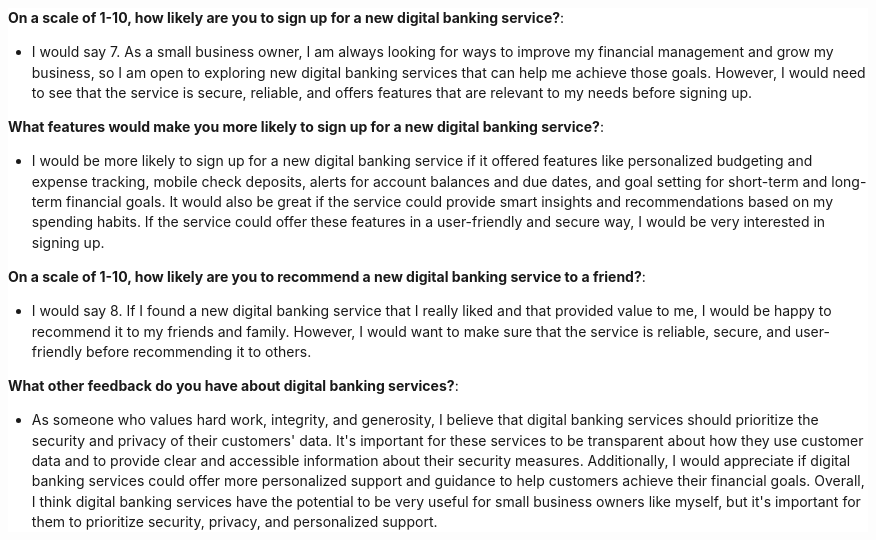**On a scale of 1-10, how likely are you to sign up for a new digital banking service?**: 

- I would say 7. As a small business owner, I am always looking for ways to improve my financial management and grow my business, so I am open to exploring new digital banking services that can help me achieve those goals. However, I would need to see that the service is secure, reliable, and offers features that are relevant to my needs before signing up.

**What features would make you more likely to sign up for a new digital banking service?**: 

- I would be more likely to sign up for a new digital banking service if it offered features like personalized budgeting and expense tracking, mobile check deposits, alerts for account balances and due dates, and goal setting for short-term and long-term financial goals. It would also be great if the service could provide smart insights and recommendations based on my spending habits. If the service could offer these features in a user-friendly and secure way, I would be very interested in signing up.

**On a scale of 1-10, how likely are you to recommend a new digital banking service to a friend?**: 

- I would say 8. If I found a new digital banking service that I really liked and that provided value to me, I would be happy to recommend it to my friends and family. However, I would want to make sure that the service is reliable, secure, and user-friendly before recommending it to others.

**What other feedback do you have about digital banking services?**: 

- As someone who values hard work, integrity, and generosity, I believe that digital banking services should prioritize the security and privacy of their customers' data. It's important for these services to be transparent about how they use customer data and to provide clear and accessible information about their security measures. Additionally, I would appreciate if digital banking services could offer more personalized support and guidance to help customers achieve their financial goals. Overall, I think digital banking services have the potential to be very useful for small business owners like myself, but it's important for them to prioritize security, privacy, and personalized support.

